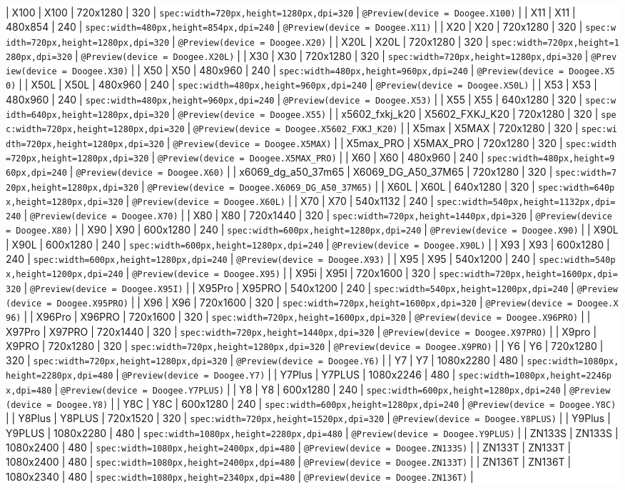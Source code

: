 | X100 | X100 | 720x1280 | 320 | `spec:width=720px,height=1280px,dpi=320` | `@Preview(device = Doogee.X100)` |
| X11 | X11 | 480x854 | 240 | `spec:width=480px,height=854px,dpi=240` | `@Preview(device = Doogee.X11)` |
| X20 | X20 | 720x1280 | 320 | `spec:width=720px,height=1280px,dpi=320` | `@Preview(device = Doogee.X20)` |
| X20L | X20L | 720x1280 | 320 | `spec:width=720px,height=1280px,dpi=320` | `@Preview(device = Doogee.X20L)` |
| X30 | X30 | 720x1280 | 320 | `spec:width=720px,height=1280px,dpi=320` | `@Preview(device = Doogee.X30)` |
| X50 | X50 | 480x960 | 240 | `spec:width=480px,height=960px,dpi=240` | `@Preview(device = Doogee.X50)` |
| X50L | X50L | 480x960 | 240 | `spec:width=480px,height=960px,dpi=240` | `@Preview(device = Doogee.X50L)` |
| X53 | X53 | 480x960 | 240 | `spec:width=480px,height=960px,dpi=240` | `@Preview(device = Doogee.X53)` |
| X55 | X55 | 640x1280 | 320 | `spec:width=640px,height=1280px,dpi=320` | `@Preview(device = Doogee.X55)` |
| x5602_fxkj_k20 | X5602_FXKJ_K20 | 720x1280 | 320 | `spec:width=720px,height=1280px,dpi=320` | `@Preview(device = Doogee.X5602_FXKJ_K20)` |
| X5max | X5MAX | 720x1280 | 320 | `spec:width=720px,height=1280px,dpi=320` | `@Preview(device = Doogee.X5MAX)` |
| X5max_PRO | X5MAX_PRO | 720x1280 | 320 | `spec:width=720px,height=1280px,dpi=320` | `@Preview(device = Doogee.X5MAX_PRO)` |
| X60 | X60 | 480x960 | 240 | `spec:width=480px,height=960px,dpi=240` | `@Preview(device = Doogee.X60)` |
| x6069_dg_a50_37m65 | X6069_DG_A50_37M65 | 720x1280 | 320 | `spec:width=720px,height=1280px,dpi=320` | `@Preview(device = Doogee.X6069_DG_A50_37M65)` |
| X60L | X60L | 640x1280 | 320 | `spec:width=640px,height=1280px,dpi=320` | `@Preview(device = Doogee.X60L)` |
| X70 | X70 | 540x1132 | 240 | `spec:width=540px,height=1132px,dpi=240` | `@Preview(device = Doogee.X70)` |
| X80 | X80 | 720x1440 | 320 | `spec:width=720px,height=1440px,dpi=320` | `@Preview(device = Doogee.X80)` |
| X90 | X90 | 600x1280 | 240 | `spec:width=600px,height=1280px,dpi=240` | `@Preview(device = Doogee.X90)` |
| X90L | X90L | 600x1280 | 240 | `spec:width=600px,height=1280px,dpi=240` | `@Preview(device = Doogee.X90L)` |
| X93 | X93 | 600x1280 | 240 | `spec:width=600px,height=1280px,dpi=240` | `@Preview(device = Doogee.X93)` |
| X95 | X95 | 540x1200 | 240 | `spec:width=540px,height=1200px,dpi=240` | `@Preview(device = Doogee.X95)` |
| X95i | X95I | 720x1600 | 320 | `spec:width=720px,height=1600px,dpi=320` | `@Preview(device = Doogee.X95I)` |
| X95Pro | X95PRO | 540x1200 | 240 | `spec:width=540px,height=1200px,dpi=240` | `@Preview(device = Doogee.X95PRO)` |
| X96 | X96 | 720x1600 | 320 | `spec:width=720px,height=1600px,dpi=320` | `@Preview(device = Doogee.X96)` |
| X96Pro | X96PRO | 720x1600 | 320 | `spec:width=720px,height=1600px,dpi=320` | `@Preview(device = Doogee.X96PRO)` |
| X97Pro | X97PRO | 720x1440 | 320 | `spec:width=720px,height=1440px,dpi=320` | `@Preview(device = Doogee.X97PRO)` |
| X9pro | X9PRO | 720x1280 | 320 | `spec:width=720px,height=1280px,dpi=320` | `@Preview(device = Doogee.X9PRO)` |
| Y6 | Y6 | 720x1280 | 320 | `spec:width=720px,height=1280px,dpi=320` | `@Preview(device = Doogee.Y6)` |
| Y7 | Y7 | 1080x2280 | 480 | `spec:width=1080px,height=2280px,dpi=480` | `@Preview(device = Doogee.Y7)` |
| Y7Plus | Y7PLUS | 1080x2246 | 480 | `spec:width=1080px,height=2246px,dpi=480` | `@Preview(device = Doogee.Y7PLUS)` |
| Y8 | Y8 | 600x1280 | 240 | `spec:width=600px,height=1280px,dpi=240` | `@Preview(device = Doogee.Y8)` |
| Y8C | Y8C | 600x1280 | 240 | `spec:width=600px,height=1280px,dpi=240` | `@Preview(device = Doogee.Y8C)` |
| Y8Plus | Y8PLUS | 720x1520 | 320 | `spec:width=720px,height=1520px,dpi=320` | `@Preview(device = Doogee.Y8PLUS)` |
| Y9Plus | Y9PLUS | 1080x2280 | 480 | `spec:width=1080px,height=2280px,dpi=480` | `@Preview(device = Doogee.Y9PLUS)` |
| ZN133S | ZN133S | 1080x2400 | 480 | `spec:width=1080px,height=2400px,dpi=480` | `@Preview(device = Doogee.ZN133S)` |
| ZN133T | ZN133T | 1080x2400 | 480 | `spec:width=1080px,height=2400px,dpi=480` | `@Preview(device = Doogee.ZN133T)` |
| ZN136T | ZN136T | 1080x2340 | 480 | `spec:width=1080px,height=2340px,dpi=480` | `@Preview(device = Doogee.ZN136T)` |